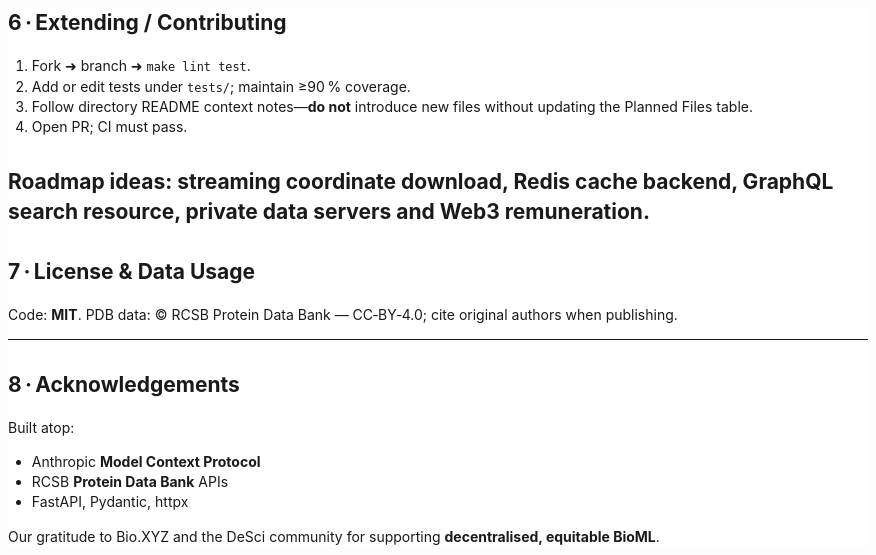 
## 6 · Extending / Contributing

1. Fork ➜ branch ➜ `make lint test`.
2. Add or edit tests under `tests/`; maintain ≥90 % coverage.
3. Follow directory README context notes—**do not** introduce new files without updating the Planned Files table.
4. Open PR; CI must pass.

Roadmap ideas: streaming coordinate download, Redis cache backend, GraphQL search resource, private data servers and Web3 remuneration.
---

## 7 · License & Data Usage

Code: **MIT**.
PDB data: © RCSB Protein Data Bank — CC‑BY‑4.0; cite original authors when publishing.

---

## 8 · Acknowledgements

Built atop:

- Anthropic **Model Context Protocol**
- RCSB **Protein Data Bank** APIs
- FastAPI, Pydantic, httpx

Our gratitude to Bio.XYZ and the DeSci community for supporting **decentralised, equitable BioML**.
